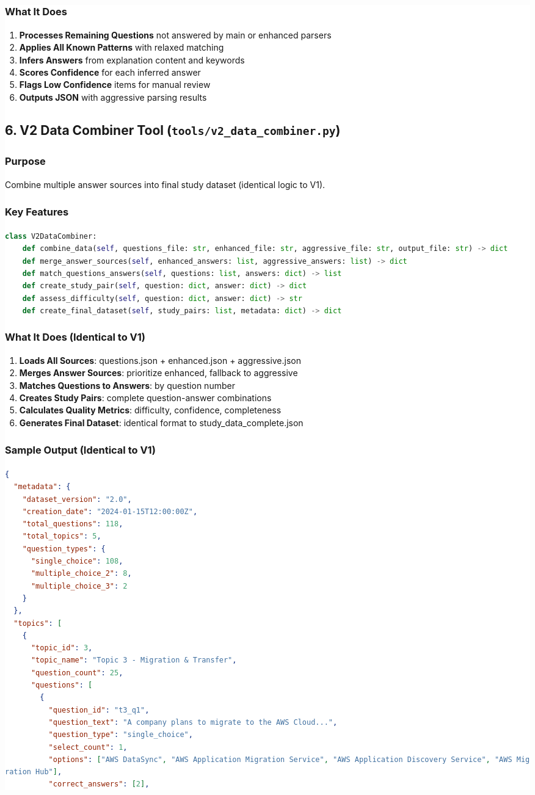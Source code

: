 ### What It Does
1. **Processes Remaining Questions** not answered by main or enhanced parsers
2. **Applies All Known Patterns** with relaxed matching
3. **Infers Answers** from explanation content and keywords
4. **Scores Confidence** for each inferred answer
5. **Flags Low Confidence** items for manual review
6. **Outputs JSON** with aggressive parsing results

## 6. V2 Data Combiner Tool (`tools/v2_data_combiner.py`)

### Purpose
Combine multiple answer sources into final study dataset (identical logic to V1).

### Key Features
```python
class V2DataCombiner:
    def combine_data(self, questions_file: str, enhanced_file: str, aggressive_file: str, output_file: str) -> dict
    def merge_answer_sources(self, enhanced_answers: list, aggressive_answers: list) -> dict
    def match_questions_answers(self, questions: list, answers: dict) -> list
    def create_study_pair(self, question: dict, answer: dict) -> dict
    def assess_difficulty(self, question: dict, answer: dict) -> str
    def create_final_dataset(self, study_pairs: list, metadata: dict) -> dict
```

### What It Does (Identical to V1)
1. **Loads All Sources**: questions.json + enhanced.json + aggressive.json
2. **Merges Answer Sources**: prioritize enhanced, fallback to aggressive
3. **Matches Questions to Answers**: by question number
4. **Creates Study Pairs**: complete question-answer combinations
5. **Calculates Quality Metrics**: difficulty, confidence, completeness
6. **Generates Final Dataset**: identical format to study_data_complete.json

### Sample Output (Identical to V1)
```json
{
  "metadata": {
    "dataset_version": "2.0",
    "creation_date": "2024-01-15T12:00:00Z",
    "total_questions": 118,
    "total_topics": 5,
    "question_types": {
      "single_choice": 108,
      "multiple_choice_2": 8,
      "multiple_choice_3": 2
    }
  },
  "topics": [
    {
      "topic_id": 3,
      "topic_name": "Topic 3 - Migration & Transfer", 
      "question_count": 25,
      "questions": [
        {
          "question_id": "t3_q1",
          "question_text": "A company plans to migrate to the AWS Cloud...",
          "question_type": "single_choice",
          "select_count": 1,
          "options": ["AWS DataSync", "AWS Application Migration Service", "AWS Application Discovery Service", "AWS Migration Hub"],
          "correct_answers": [2],
```
